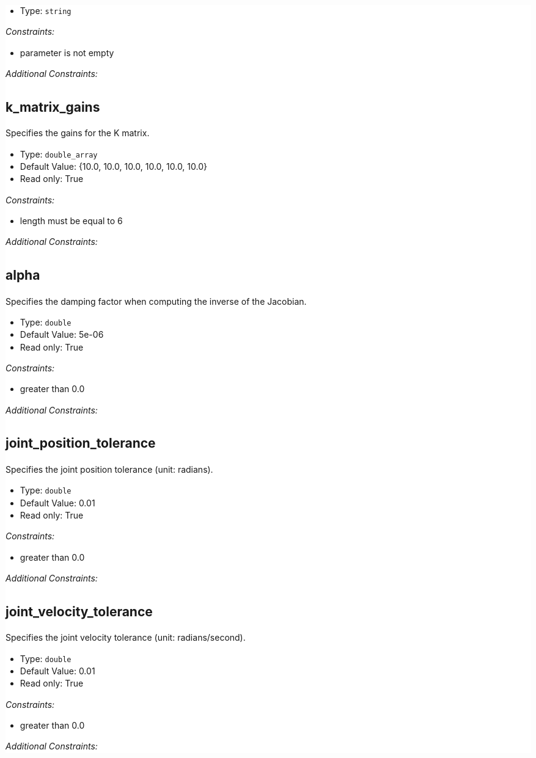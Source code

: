 * Type: `string`

*Constraints:*
 - parameter is not empty

*Additional Constraints:*



## k_matrix_gains

Specifies the gains for the K matrix.

* Type: `double_array`
* Default Value: {10.0, 10.0, 10.0, 10.0, 10.0, 10.0}
* Read only: True

*Constraints:*
 - length must be equal to 6

*Additional Constraints:*



## alpha

Specifies the damping factor when computing the inverse of the Jacobian.

* Type: `double`
* Default Value: 5e-06
* Read only: True

*Constraints:*
 - greater than 0.0

*Additional Constraints:*



## joint_position_tolerance

Specifies the joint position tolerance (unit: radians).

* Type: `double`
* Default Value: 0.01
* Read only: True

*Constraints:*
 - greater than 0.0

*Additional Constraints:*



## joint_velocity_tolerance

Specifies the joint velocity tolerance (unit: radians/second).

* Type: `double`
* Default Value: 0.01
* Read only: True

*Constraints:*
 - greater than 0.0

*Additional Constraints:*



